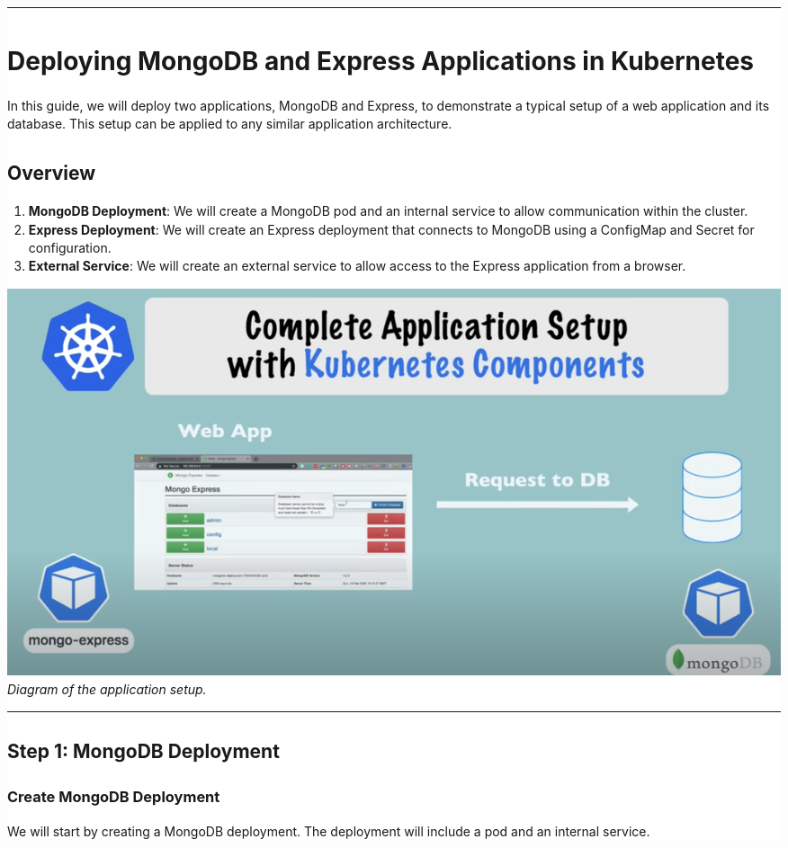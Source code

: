 
---

# Deploying MongoDB and Express Applications in Kubernetes

In this guide, we will deploy two applications, MongoDB and Express, to demonstrate a typical setup of a web application and its database. This setup can be applied to any similar application architecture.

## Overview

1. **MongoDB Deployment**: We will create a MongoDB pod and an internal service to allow communication within the cluster.
2. **Express Deployment**: We will create an Express deployment that connects to MongoDB using a ConfigMap and Secret for configuration.
3. **External Service**: We will create an external service to allow access to the Express application from a browser.

![alt text](k8s-demo-project-images/image.png)  
*Diagram of the application setup.*

---

## Step 1: MongoDB Deployment

### Create MongoDB Deployment

We will start by creating a MongoDB deployment. The deployment will include a pod and an internal service.

